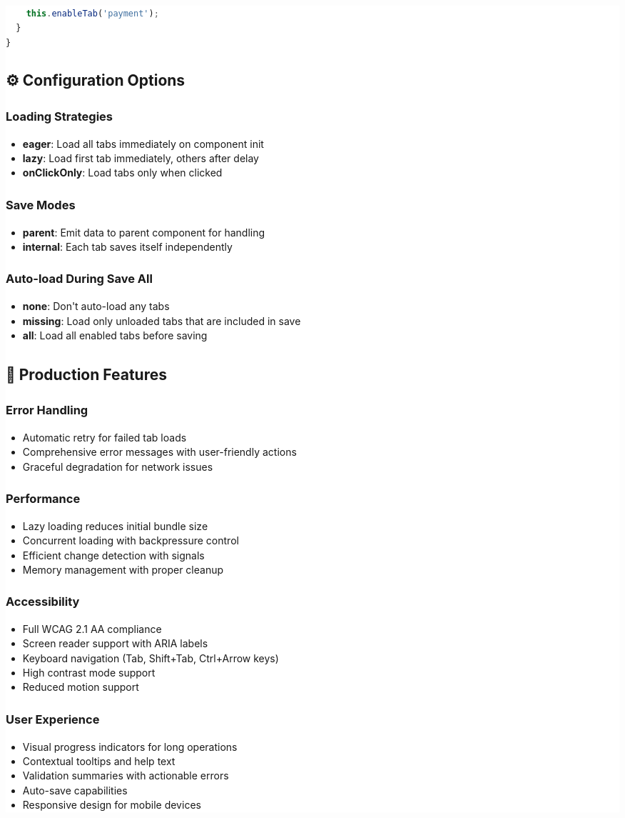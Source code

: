 ```typescript
    this.enableTab('payment');
  }
}
```

## ⚙️ Configuration Options

### Loading Strategies
- **eager**: Load all tabs immediately on component init
- **lazy**: Load first tab immediately, others after delay
- **onClickOnly**: Load tabs only when clicked

### Save Modes
- **parent**: Emit data to parent component for handling
- **internal**: Each tab saves itself independently

### Auto-load During Save All
- **none**: Don't auto-load any tabs
- **missing**: Load only unloaded tabs that are included in save
- **all**: Load all enabled tabs before saving

## 🎯 Production Features

### Error Handling
- Automatic retry for failed tab loads
- Comprehensive error messages with user-friendly actions
- Graceful degradation for network issues

### Performance
- Lazy loading reduces initial bundle size
- Concurrent loading with backpressure control
- Efficient change detection with signals
- Memory management with proper cleanup

### Accessibility
- Full WCAG 2.1 AA compliance
- Screen reader support with ARIA labels
- Keyboard navigation (Tab, Shift+Tab, Ctrl+Arrow keys)
- High contrast mode support
- Reduced motion support

### User Experience
- Visual progress indicators for long operations
- Contextual tooltips and help text
- Validation summaries with actionable errors
- Auto-save capabilities
- Responsive design for mobile devices
